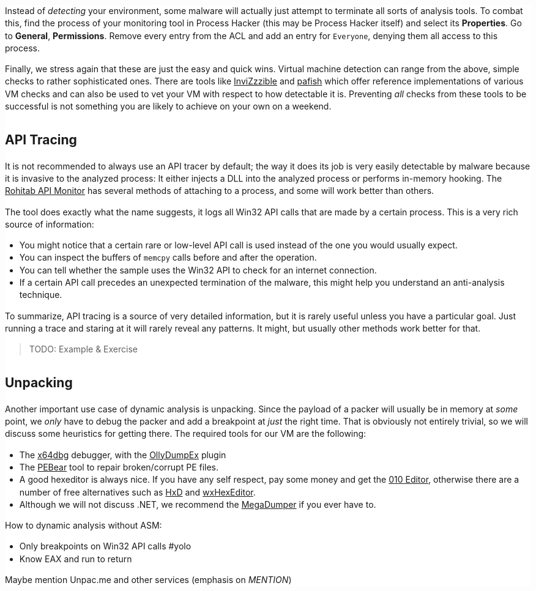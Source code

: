 Instead of _detecting_ your environment, some malware will actually just attempt to terminate all sorts of analysis tools. To combat this, find the process of your monitoring tool in Process Hacker (this may be Process Hacker itself) and select its **Properties**. Go to **General**, **Permissions**. Remove every entry from the ACL and add an entry for `Everyone`, denying them all access to this process.

Finally, we stress again that these are just the easy and quick wins. Virtual machine detection can range from the above, simple checks to rather sophisticated ones. There are tools like [InviZzzible][] and [pafish][] which offer reference implementations of various VM checks and can also be used to vet your VM with respect to how detectable it is. Preventing _all_ checks from these tools to be successful is not something you are likely to achieve on your own on a weekend.

## API Tracing

It is not recommended to always use an API tracer by default; the way it does its job is very easily detectable by malware because it is invasive to the analyzed process: It either injects a DLL into the analyzed process or performs in-memory hooking. The [Rohitab API Monitor][] has several methods of attaching to a process, and some will work better than others.

The tool does exactly what the name suggests, it logs all Win32 API calls that are made by a certain process. This is a very rich source of information:

- You might notice that a certain rare or low-level API call is used instead of the one you would usually expect.
- You can inspect the buffers of `memcpy` calls before and after the operation.
- You can tell whether the sample uses the Win32 API to check for an internet connection.
- If a certain API call precedes an unexpected termination of the malware, this might help you understand an anti-analysis technique.

To summarize, API tracing is a source of very detailed information, but it is rarely useful unless you have a particular goal. Just running a trace and staring at it will rarely reveal any patterns. It might, but usually other methods work better for that.

> TODO: Example & Exercise

## Unpacking

Another important use case of dynamic analysis is unpacking. Since the payload of a packer will usually be in memory at _some_ point, we _only_ have to debug the packer and add a breakpoint at _just_ the right time. That is obviously not entirely trivial, so we will discuss some heuristics for getting there. The required tools for our VM are the following:

- The [x64dbg][] debugger, with the [OllyDumpEx][] plugin
- The [PEBear][] tool to repair broken/corrupt PE files.
- A good hexeditor is always nice. If you have any self respect, pay some money and get the [010 Editor][], otherwise there are a number of free alternatives such as [HxD][] and [wxHexEditor][].
- Although we will not discuss .NET, we recommend the [MegaDumper][] if you ever have to.




How to dynamic analysis without ASM:
- Only breakpoints on Win32 API calls #yolo
- Know EAX and run to return

Maybe mention Unpac.me and other services
(emphasis on _MENTION_)


[Ghidra-Issues]: https://github.com/NationalSecurityAgency/ghidra/issues
[IDA]: https://www.hex-rays.com/products/ida/
[HexRays Decompiler]: https://www.hex-rays.com/products/decompiler/
[Hopper]: https://www.hopperapp.com/
[RetDec]: https://github.com/avast/retdec
[MalShare]: https://malshare.com/
[URLhaus]: https://urlhaus-api.abuse.ch/downloads/
[VirusTotal]: https://www.virustotal.com/
[MSDN Library]: https://docs.microsoft.com/en-us/windows/win32/api/
[NTF-MSDN]: https://blag.nullteilerfrei.de/2019/07/29/ghidra-msdn-offline-library-love/
[ReactOS]: https://reactos.org/
[PECheat]: http://www.openrce.org/reference_library/files/reference/PE%20Format.pdf
[SEAL3]: https://web.cs.ucdavis.edu/~rogaway/papers/seal.pdf
[HC128]: https://www.ecrypt.eu.org/stream/e2-hc128.html
[SALSA20]: https://cr.yp.to/snuffle.html
[grepapp]: https://grep.app/
[Process Hacker]: https://processhacker.sourceforge.io/
[Sysinternals Suite]: https://docs.microsoft.com/en-us/sysinternals/downloads/sysinternals-suite
[Wireshark]: https://www.wireshark.org/
[SmartSniff]: https://www.nirsoft.net/utils/smsniff.html
[Rohitab API Monitor]: https://www.rohitab.com/apimonitor
[x64dbg]: https://x64dbg.com/
[OllyDumpEx]: https://low-priority.appspot.com/ollydumpex/#download
[MegaDumper]: https://github.com/CodeCracker-Tools/MegaDumper
[PEBear]: https://hshrzd.wordpress.com/pe-bear/
[010 Editor]: https://www.sweetscape.com/010editor/
[HxD]: https://mh-nexus.de/en/hxd/
[wxHexEditor]: https://www.wxhexeditor.org/
[InviZzzible]: https://github.com/CheckPointSW/InviZzzible
[pafish]: https://github.com/a0rtega/pafish
[get_pe_exports]: https://raw.githubusercontent.com/nullteilerfrei/reversing-class/master/scripts/python/get_pe_exports.py
[YARA-HOWTO]: https://yara.readthedocs.io/en/stable/writingrules.html
[StreamCiphers]: https://en.wikipedia.org/wiki/Stream_cipher#Comparison
[CompressionAlgorithms]: https://en.wikipedia.org/wiki/Data_compression
[DownRageStrings]: ../scripts/java/DownRageStrings.java